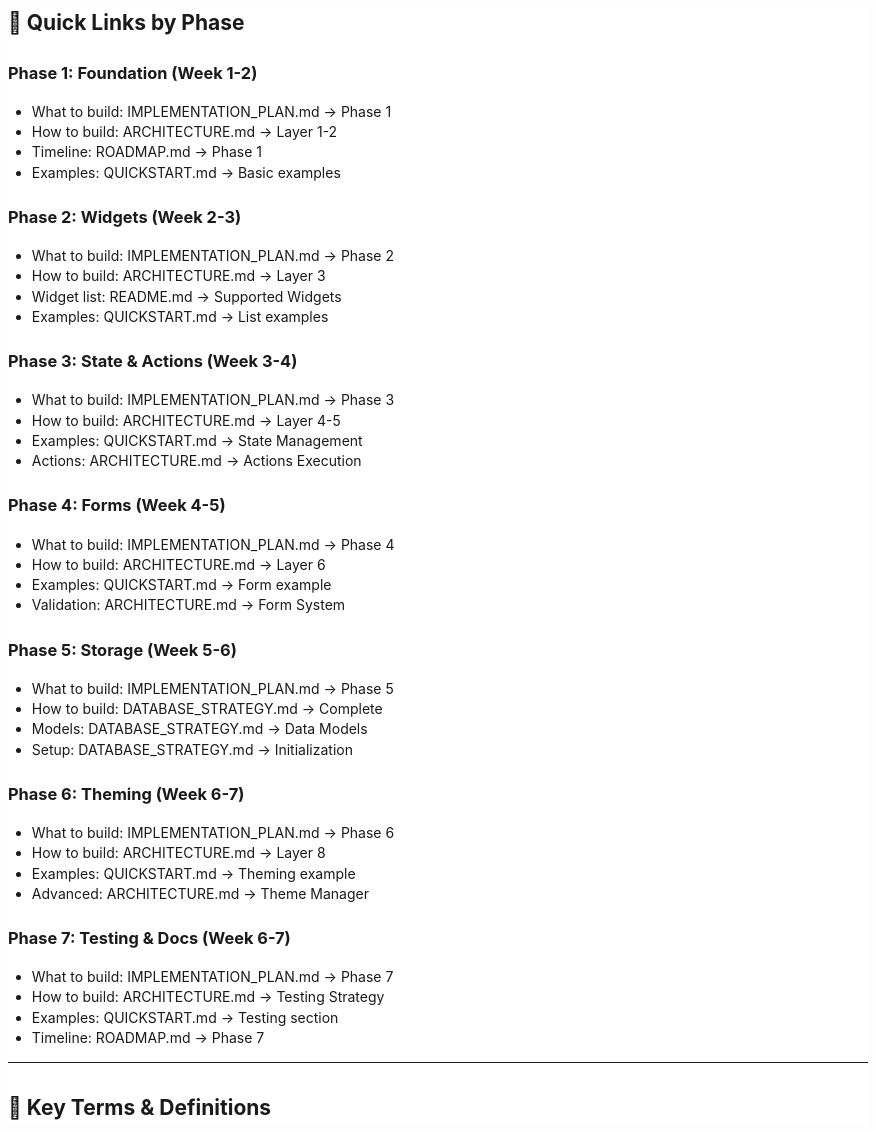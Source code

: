
## 🚀 Quick Links by Phase

### Phase 1: Foundation (Week 1-2)
- What to build: IMPLEMENTATION_PLAN.md → Phase 1
- How to build: ARCHITECTURE.md → Layer 1-2
- Timeline: ROADMAP.md → Phase 1
- Examples: QUICKSTART.md → Basic examples

### Phase 2: Widgets (Week 2-3)
- What to build: IMPLEMENTATION_PLAN.md → Phase 2
- How to build: ARCHITECTURE.md → Layer 3
- Widget list: README.md → Supported Widgets
- Examples: QUICKSTART.md → List examples

### Phase 3: State & Actions (Week 3-4)
- What to build: IMPLEMENTATION_PLAN.md → Phase 3
- How to build: ARCHITECTURE.md → Layer 4-5
- Examples: QUICKSTART.md → State Management
- Actions: ARCHITECTURE.md → Actions Execution

### Phase 4: Forms (Week 4-5)
- What to build: IMPLEMENTATION_PLAN.md → Phase 4
- How to build: ARCHITECTURE.md → Layer 6
- Examples: QUICKSTART.md → Form example
- Validation: ARCHITECTURE.md → Form System

### Phase 5: Storage (Week 5-6)
- What to build: IMPLEMENTATION_PLAN.md → Phase 5
- How to build: DATABASE_STRATEGY.md → Complete
- Models: DATABASE_STRATEGY.md → Data Models
- Setup: DATABASE_STRATEGY.md → Initialization

### Phase 6: Theming (Week 6-7)
- What to build: IMPLEMENTATION_PLAN.md → Phase 6
- How to build: ARCHITECTURE.md → Layer 8
- Examples: QUICKSTART.md → Theming example
- Advanced: ARCHITECTURE.md → Theme Manager

### Phase 7: Testing & Docs (Week 6-7)
- What to build: IMPLEMENTATION_PLAN.md → Phase 7
- How to build: ARCHITECTURE.md → Testing Strategy
- Examples: QUICKSTART.md → Testing section
- Timeline: ROADMAP.md → Phase 7

---

## 🔑 Key Terms & Definitions

